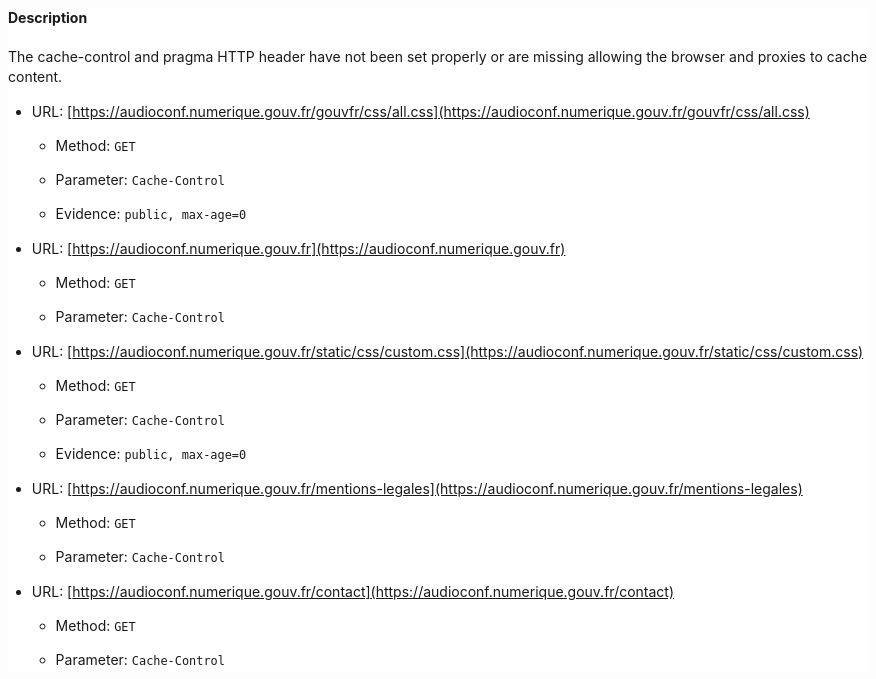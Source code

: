   
  
  
#### Description
<p>The cache-control and pragma HTTP header have not been set properly or are missing allowing the browser and proxies to cache content.</p>
  
  
  
* URL: [https://audioconf.numerique.gouv.fr/gouvfr/css/all.css](https://audioconf.numerique.gouv.fr/gouvfr/css/all.css)
  
  
  * Method: `GET`
  
  
  * Parameter: `Cache-Control`
  
  
  * Evidence: `public, max-age=0`
  
  
  
  
* URL: [https://audioconf.numerique.gouv.fr](https://audioconf.numerique.gouv.fr)
  
  
  * Method: `GET`
  
  
  * Parameter: `Cache-Control`
  
  
  
  
* URL: [https://audioconf.numerique.gouv.fr/static/css/custom.css](https://audioconf.numerique.gouv.fr/static/css/custom.css)
  
  
  * Method: `GET`
  
  
  * Parameter: `Cache-Control`
  
  
  * Evidence: `public, max-age=0`
  
  
  
  
* URL: [https://audioconf.numerique.gouv.fr/mentions-legales](https://audioconf.numerique.gouv.fr/mentions-legales)
  
  
  * Method: `GET`
  
  
  * Parameter: `Cache-Control`
  
  
  
  
* URL: [https://audioconf.numerique.gouv.fr/contact](https://audioconf.numerique.gouv.fr/contact)
  
  
  * Method: `GET`
  
  
  * Parameter: `Cache-Control`
  
  
  
  